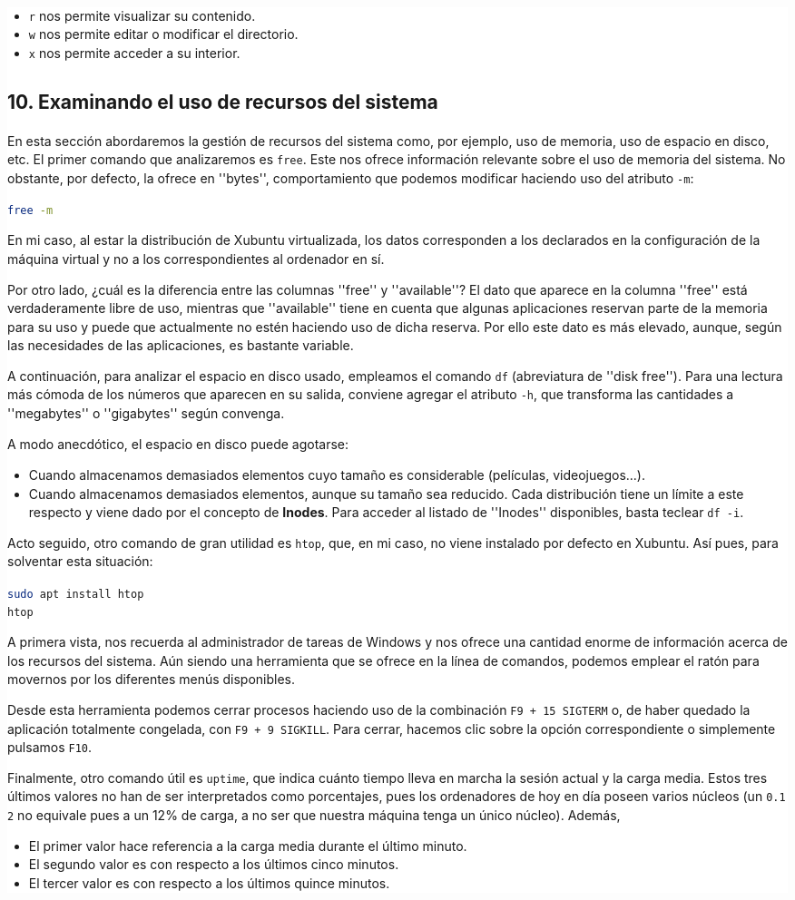 - `r` nos permite visualizar su contenido.
- `w` nos permite editar o modificar el directorio.
- `x` nos permite acceder a su interior.

## 10. Examinando el uso de recursos del sistema

En esta sección abordaremos la gestión de recursos del sistema como, por ejemplo, uso de memoria, uso de espacio en disco, etc. El primer comando que analizaremos es `free`. Este nos ofrece información relevante sobre el uso de memoria del sistema. No obstante, por defecto, la ofrece en ''bytes'', comportamiento que podemos modificar haciendo uso del atributo `-m`:

```bash
free -m
```

En mi caso, al estar la distribución de Xubuntu virtualizada, los datos corresponden a los declarados en la configuración de la máquina virtual y no a los correspondientes al ordenador en sí.

Por otro lado, ¿cuál es la diferencia entre las columnas ''free'' y ''available''? El dato que aparece en la columna ''free'' está verdaderamente libre de uso, mientras que ''available'' tiene en cuenta que algunas aplicaciones reservan parte de la memoria para su uso y puede que actualmente no estén haciendo uso de dicha reserva. Por ello este dato es más elevado, aunque, según las necesidades de las aplicaciones, es bastante variable.

A continuación, para analizar el espacio en disco usado, empleamos el comando `df` (abreviatura de ''disk free''). Para una lectura más cómoda de los números que aparecen en su salida, conviene agregar el atributo `-h`, que transforma las cantidades a ''megabytes'' o ''gigabytes'' según convenga.

A modo anecdótico, el espacio en disco puede agotarse:

- Cuando almacenamos demasiados elementos cuyo tamaño es considerable (películas, videojuegos...).
- Cuando almacenamos demasiados elementos, aunque su tamaño sea reducido. Cada distribución tiene un límite a este respecto y viene dado por el concepto de **Inodes**. Para acceder al listado de ''Inodes'' disponibles, basta teclear `df -i`.

Acto seguido, otro comando de gran utilidad es `htop`, que, en mi caso, no viene instalado por defecto en Xubuntu. Así pues, para solventar esta situación:

```bash
sudo apt install htop
htop
```

A primera vista, nos recuerda al administrador de tareas de Windows y nos ofrece una cantidad enorme de información acerca de los recursos del sistema. Aún siendo una herramienta que se ofrece en la línea de comandos, podemos emplear el ratón para movernos por los diferentes menús disponibles.

Desde esta herramienta podemos cerrar procesos haciendo uso de la combinación `F9 + 15 SIGTERM` o, de haber quedado la aplicación totalmente congelada, con `F9 + 9 SIGKILL`. Para cerrar, hacemos clic sobre la opción correspondiente o simplemente pulsamos `F10`.

Finalmente, otro comando útil es `uptime`, que indica cuánto tiempo lleva en marcha la sesión actual y la carga media. Estos tres últimos valores no han de ser interpretados como porcentajes, pues los ordenadores de hoy en día poseen varios núcleos (un `0.12` no equivale pues a un 12% de carga, a no ser que nuestra máquina tenga un único núcleo). Además,

- El primer valor hace referencia a la carga media durante el último minuto.
- El segundo valor es con respecto a los últimos cinco minutos.
- El tercer valor es con respecto a los últimos quince minutos.
